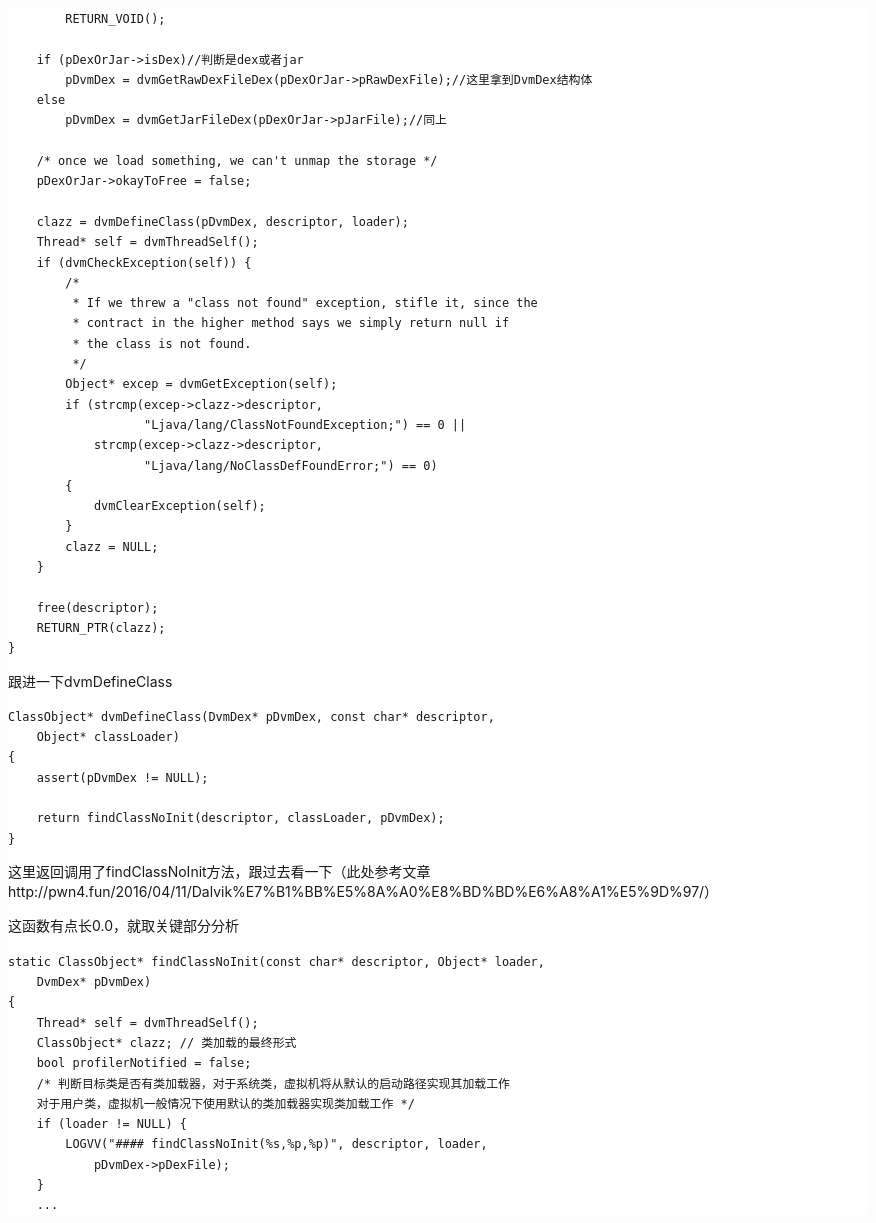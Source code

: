 ```
        RETURN_VOID();

    if (pDexOrJar->isDex)//判断是dex或者jar
        pDvmDex = dvmGetRawDexFileDex(pDexOrJar->pRawDexFile);//这里拿到DvmDex结构体
    else
        pDvmDex = dvmGetJarFileDex(pDexOrJar->pJarFile);//同上

    /* once we load something, we can't unmap the storage */
    pDexOrJar->okayToFree = false;

    clazz = dvmDefineClass(pDvmDex, descriptor, loader);
    Thread* self = dvmThreadSelf();
    if (dvmCheckException(self)) {
        /*
         * If we threw a "class not found" exception, stifle it, since the
         * contract in the higher method says we simply return null if
         * the class is not found.
         */
        Object* excep = dvmGetException(self);
        if (strcmp(excep->clazz->descriptor,
                   "Ljava/lang/ClassNotFoundException;") == 0 ||
            strcmp(excep->clazz->descriptor,
                   "Ljava/lang/NoClassDefFoundError;") == 0)
        {
            dvmClearException(self);
        }
        clazz = NULL;
    }

    free(descriptor);
    RETURN_PTR(clazz);
}
```

跟进一下dvmDefineClass

```
ClassObject* dvmDefineClass(DvmDex* pDvmDex, const char* descriptor,
    Object* classLoader)
{
    assert(pDvmDex != NULL);

    return findClassNoInit(descriptor, classLoader, pDvmDex);
}
```



这里返回调用了findClassNoInit方法，跟过去看一下（此处参考文章http://pwn4.fun/2016/04/11/Dalvik%E7%B1%BB%E5%8A%A0%E8%BD%BD%E6%A8%A1%E5%9D%97/）

这函数有点长0.0，就取关键部分分析

```
static ClassObject* findClassNoInit(const char* descriptor, Object* loader,
    DvmDex* pDvmDex)
{
    Thread* self = dvmThreadSelf();
    ClassObject* clazz; // 类加载的最终形式
    bool profilerNotified = false;
    /* 判断目标类是否有类加载器，对于系统类，虚拟机将从默认的启动路径实现其加载工作
    对于用户类，虚拟机一般情况下使用默认的类加载器实现类加载工作 */
    if (loader != NULL) {
        LOGVV("#### findClassNoInit(%s,%p,%p)", descriptor, loader,
            pDvmDex->pDexFile);
    }
    ...
```
